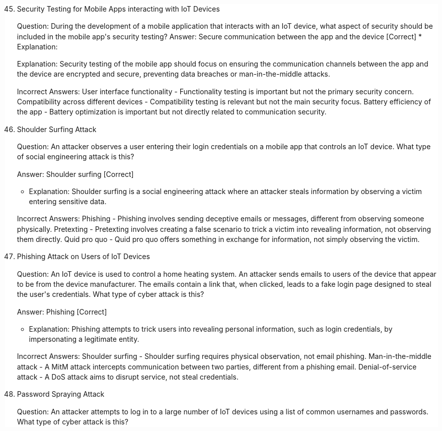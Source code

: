 45. Security Testing for Mobile Apps interacting with IoT Devices

    Question: During the development of a mobile application that interacts with an IoT device, what aspect of security should be included in the mobile app's security testing?
    Answer: Secure communication between the app and the device [Correct] \* Explanation:

    Explanation: Security testing of the mobile app should focus on ensuring the communication channels between the app and the device are encrypted and secure, preventing data breaches or man-in-the-middle attacks.

    Incorrect Answers:
    User interface functionality - Functionality testing is important but not the primary security concern.
    Compatibility across different devices - Compatibility testing is relevant but not the main security focus.
    Battery efficiency of the app - Battery optimization is important but not directly related to communication security.

46. Shoulder Surfing Attack

    Question: An attacker observes a user entering their login credentials on a mobile app that controls an IoT device. What type of social engineering attack is this?

    Answer: Shoulder surfing [Correct]

    - Explanation: Shoulder surfing is a social engineering attack where an attacker steals information by observing a victim entering sensitive data.

    Incorrect Answers:
    Phishing - Phishing involves sending deceptive emails or messages, different from observing someone physically.
    Pretexting - Pretexting involves creating a false scenario to trick a victim into revealing information, not observing them directly.
    Quid pro quo - Quid pro quo offers something in exchange for information, not simply observing the victim.

47. Phishing Attack on Users of IoT Devices

    Question: An IoT device is used to control a home heating system. An attacker sends emails to users of the device that appear to be from the device manufacturer. The emails contain a link that, when clicked, leads to a fake login page designed to steal the user's credentials. What type of cyber attack is this?

    Answer: Phishing [Correct]

    - Explanation: Phishing attempts to trick users into revealing personal information, such as login credentials, by impersonating a legitimate entity.

    Incorrect Answers:
    Shoulder surfing - Shoulder surfing requires physical observation, not email phishing.
    Man-in-the-middle attack - A MitM attack intercepts communication between two parties, different from a phishing email.
    Denial-of-service attack - A DoS attack aims to disrupt service, not steal credentials.

48. Password Spraying Attack

    Question: An attacker attempts to log in to a large number of IoT devices using a list of common usernames and passwords. What type of cyber attack is this?
